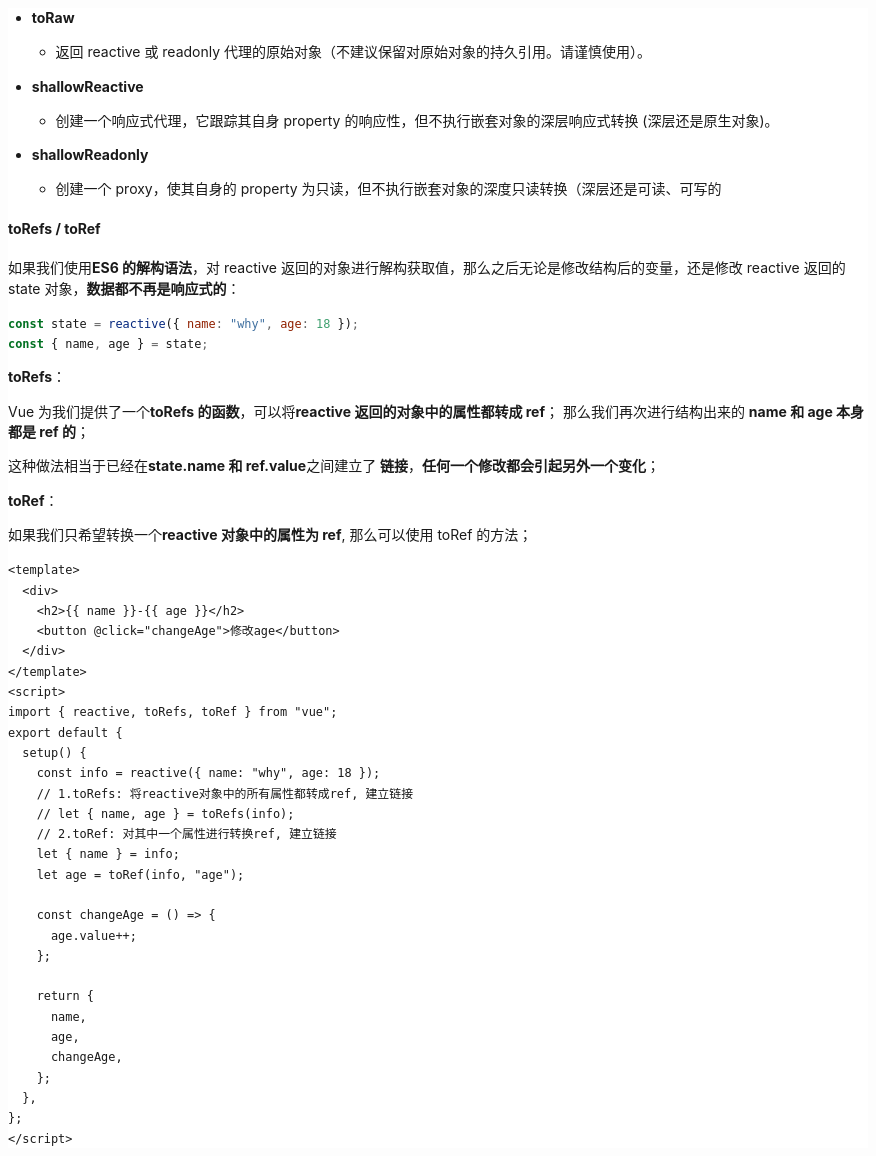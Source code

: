 - **toRaw**

  - 返回 reactive 或 readonly 代理的原始对象（不建议保留对原始对象的持久引用。请谨慎使用）。

- **shallowReactive**

  - 创建一个响应式代理，它跟踪其自身 property 的响应性，但不执行嵌套对象的深层响应式转换 (深层还是原生对象)。

- **shallowReadonly**

  - 创建一个 proxy，使其自身的 property 为只读，但不执行嵌套对象的深度只读转换（深层还是可读、可写的

#### toRefs / toRef

如果我们使用**ES6 的解构语法**，对 reactive 返回的对象进行解构获取值，那么之后无论是修改结构后的变量，还是修改 reactive 返回的 state 对象，**数据都不再是响应式的**：

```javascript
const state = reactive({ name: "why", age: 18 });
const { name, age } = state;
```

**toRefs**：

Vue 为我们提供了一个**toRefs 的函数**，可以将**reactive 返回的对象中的属性都转成 ref**； 那么我们再次进行结构出来的 **name 和 age 本身都是 ref 的**；

这种做法相当于已经在**state.name 和 ref.value**之间建立了 **链接**，**任何一个修改都会引起另外一个变化**；

**toRef**：

如果我们只希望转换一个**reactive 对象中的属性为 ref**, 那么可以使用 toRef 的方法；

```vue
<template>
  <div>
    <h2>{{ name }}-{{ age }}</h2>
    <button @click="changeAge">修改age</button>
  </div>
</template>
<script>
import { reactive, toRefs, toRef } from "vue";
export default {
  setup() {
    const info = reactive({ name: "why", age: 18 });
    // 1.toRefs: 将reactive对象中的所有属性都转成ref, 建立链接
    // let { name, age } = toRefs(info);
    // 2.toRef: 对其中一个属性进行转换ref, 建立链接
    let { name } = info;
    let age = toRef(info, "age");

    const changeAge = () => {
      age.value++;
    };

    return {
      name,
      age,
      changeAge,
    };
  },
};
</script>
```
